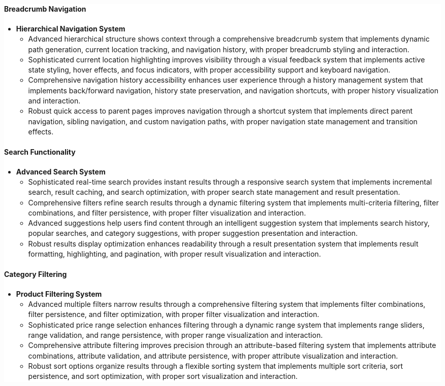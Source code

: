   </ul>
</li>
</ul>

<h4>Breadcrumb Navigation</h4>
<ul class="feature-list">
<li><strong>Hierarchical Navigation System</strong>
  <ul>
    <li>Advanced hierarchical structure shows context through a comprehensive breadcrumb system that implements dynamic path generation, current location tracking, and navigation history, with proper breadcrumb styling and interaction.</li>
    <li>Sophisticated current location highlighting improves visibility through a visual feedback system that implements active state styling, hover effects, and focus indicators, with proper accessibility support and keyboard navigation.</li>
    <li>Comprehensive navigation history accessibility enhances user experience through a history management system that implements back/forward navigation, history state preservation, and navigation shortcuts, with proper history visualization and interaction.</li>
    <li>Robust quick access to parent pages improves navigation through a shortcut system that implements direct parent navigation, sibling navigation, and custom navigation paths, with proper navigation state management and transition effects.</li>
  </ul>
</li>
</ul>

<h4>Search Functionality</h4>
<ul class="feature-list">
<li><strong>Advanced Search System</strong>
  <ul>
    <li>Sophisticated real-time search provides instant results through a responsive search system that implements incremental search, result caching, and search optimization, with proper search state management and result presentation.</li>
    <li>Comprehensive filters refine search results through a dynamic filtering system that implements multi-criteria filtering, filter combinations, and filter persistence, with proper filter visualization and interaction.</li>
    <li>Advanced suggestions help users find content through an intelligent suggestion system that implements search history, popular searches, and category suggestions, with proper suggestion presentation and interaction.</li>
    <li>Robust results display optimization enhances readability through a result presentation system that implements result formatting, highlighting, and pagination, with proper result visualization and interaction.</li>
  </ul>
</li>
</ul>

<h4>Category Filtering</h4>
<ul class="feature-list">
<li><strong>Product Filtering System</strong>
  <ul>
    <li>Advanced multiple filters narrow results through a comprehensive filtering system that implements filter combinations, filter persistence, and filter optimization, with proper filter visualization and interaction.</li>
    <li>Sophisticated price range selection enhances filtering through a dynamic range system that implements range sliders, range validation, and range persistence, with proper range visualization and interaction.</li>
    <li>Comprehensive attribute filtering improves precision through an attribute-based filtering system that implements attribute combinations, attribute validation, and attribute persistence, with proper attribute visualization and interaction.</li>
    <li>Robust sort options organize results through a flexible sorting system that implements multiple sort criteria, sort persistence, and sort optimization, with proper sort visualization and interaction.</li>
  </ul>
</li>
</ul>
